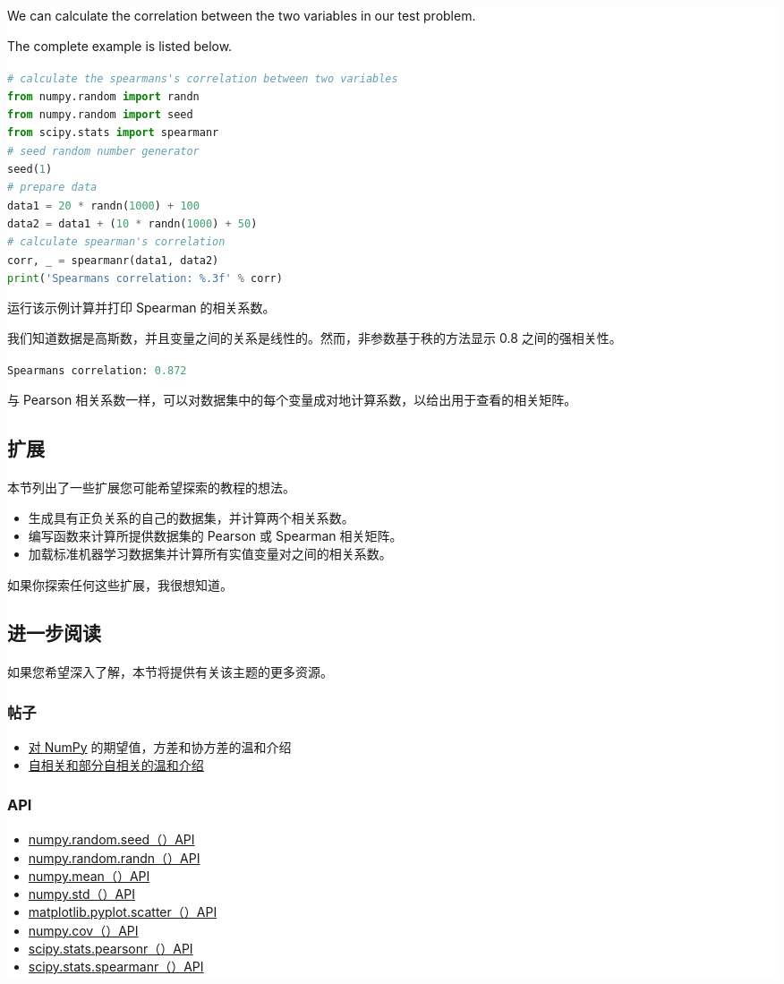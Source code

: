 We can calculate the correlation between the two variables in our test problem.

The complete example is listed below.

```py
# calculate the spearmans's correlation between two variables
from numpy.random import randn
from numpy.random import seed
from scipy.stats import spearmanr
# seed random number generator
seed(1)
# prepare data
data1 = 20 * randn(1000) + 100
data2 = data1 + (10 * randn(1000) + 50)
# calculate spearman's correlation
corr, _ = spearmanr(data1, data2)
print('Spearmans correlation: %.3f' % corr)
```

运行该示例计算并打印 Spearman 的相关系数。

我们知道数据是高斯数，并且变量之间的关系是线性的。然而，非参数基于秩的方法显示 0.8 之间的强相关性。

```py
Spearmans correlation: 0.872
```

与 Pearson 相关系数一样，可以对数据集中的每个变量成对地计算系数，以给出用于查看的相关矩阵。

## 扩展

本节列出了一些扩展您可能希望探索的教程的想法。

*   生成具有正负关系的自己的数据集，并计算两个相关系数。
*   编写函数来计算所提供数据集的 Pearson 或 Spearman 相关矩阵。
*   加载标准机器学习数据集并计算所有实值变量对之间的相关系数。

如果你探索任何这些扩展，我很想知道。

## 进一步阅读

如果您希望深入了解，本节将提供有关该主题的更多资源。

### 帖子

*   [对 NumPy](https://machinelearningmastery.com/introduction-to-expected-value-variance-and-covariance/) 的期望值，方差和协方差的温和介绍
*   [自相关和部分自相关的温和介绍](https://machinelearningmastery.com/gentle-introduction-autocorrelation-partial-autocorrelation/)

### API

*   [numpy.random.seed（）API](https://docs.scipy.org/doc/numpy/reference/generated/numpy.random.seed.html)
*   [numpy.random.randn（）API](https://docs.scipy.org/doc/numpy/reference/generated/numpy.random.randn.html)
*   [numpy.mean（）API](https://docs.scipy.org/doc/numpy/reference/generated/numpy.mean.html)
*   [numpy.std（）API](https://docs.scipy.org/doc/numpy/reference/generated/numpy.std.html)
*   [matplotlib.pyplot.scatter（）API](https://matplotlib.org/api/_as_gen/matplotlib.pyplot.scatter.html)
*   [numpy.cov（）API](https://docs.scipy.org/doc/numpy/reference/generated/numpy.cov.html)
*   [scipy.stats.pearsonr（）API](https://docs.scipy.org/doc/scipy/reference/generated/scipy.stats.pearsonr.html)
*   [scipy.stats.spearmanr（）API](https://docs.scipy.org/doc/scipy/reference/generated/scipy.stats.spearmanr.html)

